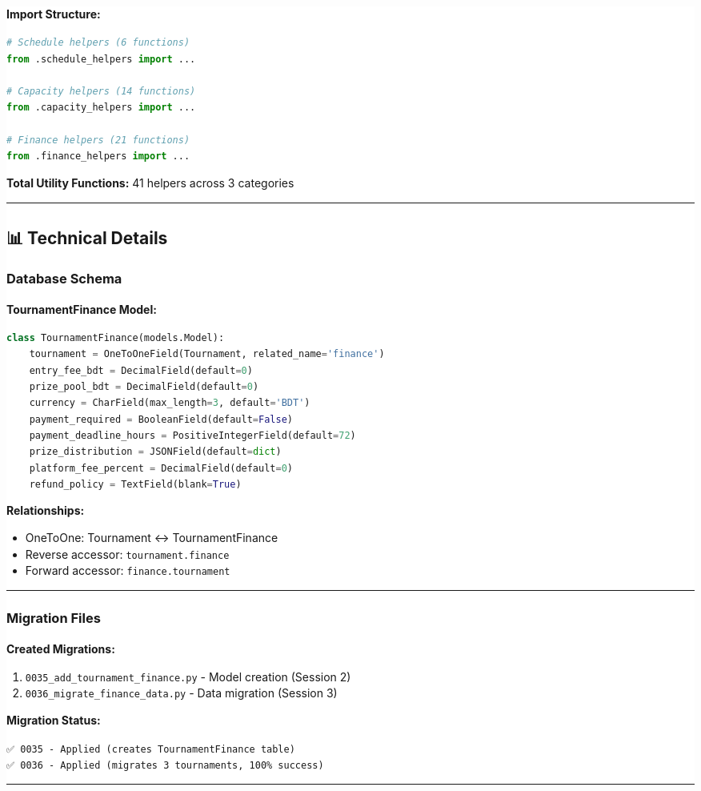 **Import Structure:**
```python
# Schedule helpers (6 functions)
from .schedule_helpers import ...

# Capacity helpers (14 functions)
from .capacity_helpers import ...

# Finance helpers (21 functions)
from .finance_helpers import ...
```

**Total Utility Functions:** 41 helpers across 3 categories

---

## 📊 Technical Details

### Database Schema

**TournamentFinance Model:**
```python
class TournamentFinance(models.Model):
    tournament = OneToOneField(Tournament, related_name='finance')
    entry_fee_bdt = DecimalField(default=0)
    prize_pool_bdt = DecimalField(default=0)
    currency = CharField(max_length=3, default='BDT')
    payment_required = BooleanField(default=False)
    payment_deadline_hours = PositiveIntegerField(default=72)
    prize_distribution = JSONField(default=dict)
    platform_fee_percent = DecimalField(default=0)
    refund_policy = TextField(blank=True)
```

**Relationships:**
- OneToOne: Tournament ↔ TournamentFinance
- Reverse accessor: `tournament.finance`
- Forward accessor: `finance.tournament`

---

### Migration Files

**Created Migrations:**
1. `0035_add_tournament_finance.py` - Model creation (Session 2)
2. `0036_migrate_finance_data.py` - Data migration (Session 3)

**Migration Status:**
```
✅ 0035 - Applied (creates TournamentFinance table)
✅ 0036 - Applied (migrates 3 tournaments, 100% success)
```

---
